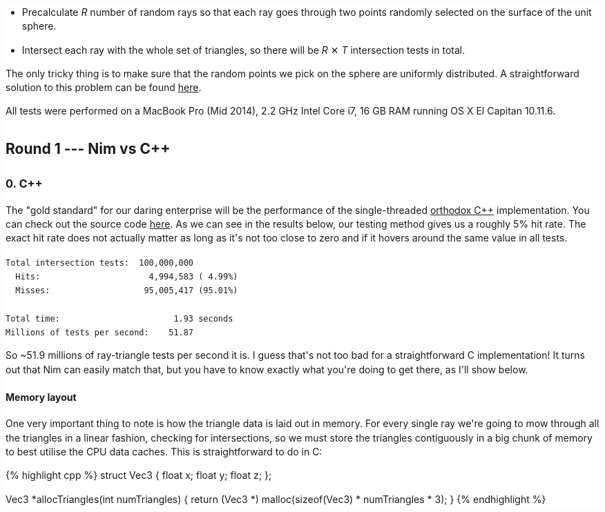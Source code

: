 - Precalculate *R* number of random rays so that each ray goes through two
  points randomly selected on the surface of the unit sphere.

- Intersect each ray with the whole set of triangles, so there will be *R*
  ✕ *T* intersection tests in total.

The only tricky thing is to make sure that the random points we pick on the
sphere are uniformly distributed. A straightforward solution to this problem
can be found [here](https://math.stackexchange.com/a/1586185).

All tests were performed on a MacBook Pro (Mid 2014), 2.2 GHz Intel Core i7,
16 GB RAM running OS X El Capitan 10.11.6.

## Round 1 --- Nim vs C++

### 0. C++

The "gold standard" for our daring enterprise will be the performance of the
single-threaded [orthodox
C++](https://gist.github.com/bkaradzic/2e39896bc7d8c34e042b) implementation.
You can check out the source code
[here](https://github.com/johnnovak/raytriangle-test/blob/master/cpp/perftest.cpp).
As we can see in the results below, our testing method gives us a roughly 5%
hit rate. The exact hit rate does not actually matter as long as it's not too
close to zero and if it hovers around the same value in all tests.

    Total intersection tests:  100,000,000
      Hits:                      4,994,583 ( 4.99%)
      Misses:                   95,005,417 (95.01%)

    Total time:                       1.93 seconds
    Millions of tests per second:    51.87

So ~51.9 millions of ray-triangle tests per second it is. I guess that's not
too bad for a straightforward C implementation! It turns out that Nim can
easily match that, but you have to know exactly what you're doing to get
there, as I'll show below.

#### Memory layout

One very important thing to note is how the triangle data is laid out in
memory. For every single ray we're going to mow through all the triangles in
a linear fashion, checking for intersections, so we must store the triangles
contiguously in a big chunk of memory to best utilise the CPU data caches.
This is straightforward to do in C:

{% highlight cpp %}
struct Vec3
{
  float x;
  float y;
  float z;
};

Vec3 *allocTriangles(int numTriangles)
{
  return (Vec3 *) malloc(sizeof(Vec3) * numTriangles * 3);
}
{% endhighlight %}
